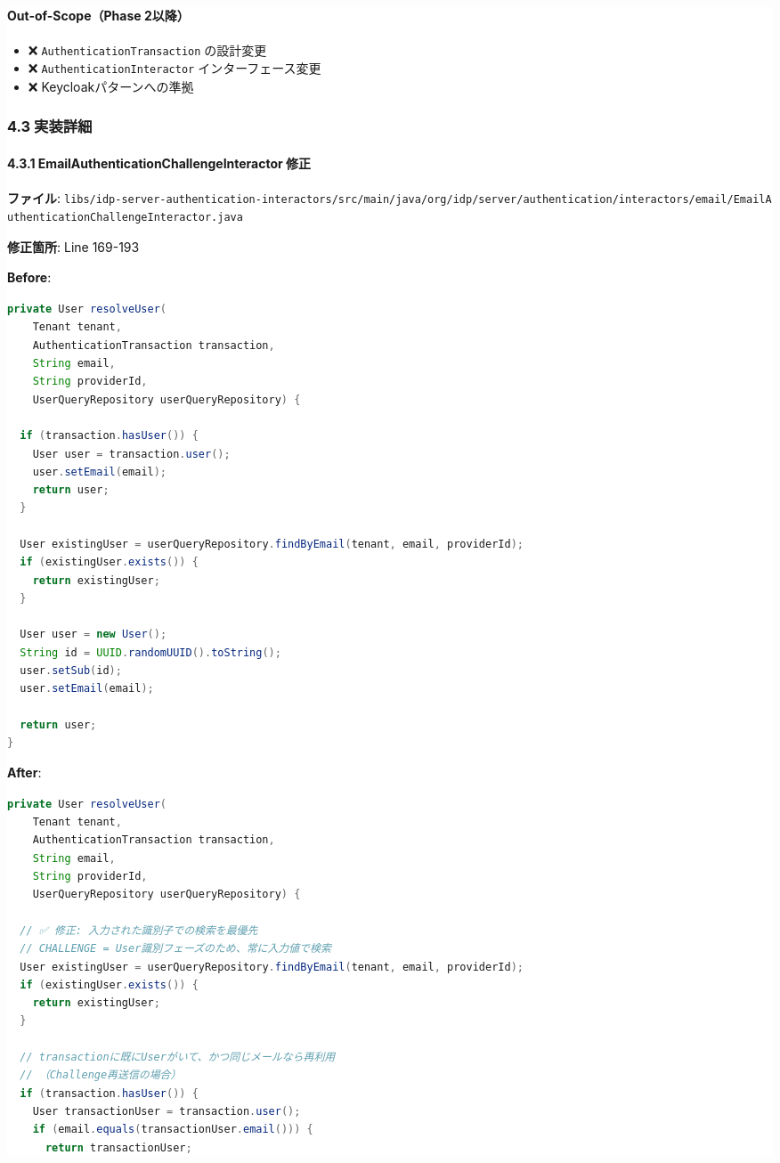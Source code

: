 #### Out-of-Scope（Phase 2以降）
- ❌ `AuthenticationTransaction` の設計変更
- ❌ `AuthenticationInteractor` インターフェース変更
- ❌ Keycloakパターンへの準拠

### 4.3 実装詳細

#### 4.3.1 EmailAuthenticationChallengeInteractor 修正

**ファイル**: `libs/idp-server-authentication-interactors/src/main/java/org/idp/server/authentication/interactors/email/EmailAuthenticationChallengeInteractor.java`

**修正箇所**: Line 169-193

**Before**:
```java
private User resolveUser(
    Tenant tenant,
    AuthenticationTransaction transaction,
    String email,
    String providerId,
    UserQueryRepository userQueryRepository) {

  if (transaction.hasUser()) {
    User user = transaction.user();
    user.setEmail(email);
    return user;
  }

  User existingUser = userQueryRepository.findByEmail(tenant, email, providerId);
  if (existingUser.exists()) {
    return existingUser;
  }

  User user = new User();
  String id = UUID.randomUUID().toString();
  user.setSub(id);
  user.setEmail(email);

  return user;
}
```

**After**:
```java
private User resolveUser(
    Tenant tenant,
    AuthenticationTransaction transaction,
    String email,
    String providerId,
    UserQueryRepository userQueryRepository) {

  // ✅ 修正: 入力された識別子での検索を最優先
  // CHALLENGE = User識別フェーズのため、常に入力値で検索
  User existingUser = userQueryRepository.findByEmail(tenant, email, providerId);
  if (existingUser.exists()) {
    return existingUser;
  }

  // transactionに既にUserがいて、かつ同じメールなら再利用
  // （Challenge再送信の場合）
  if (transaction.hasUser()) {
    User transactionUser = transaction.user();
    if (email.equals(transactionUser.email())) {
      return transactionUser;
```